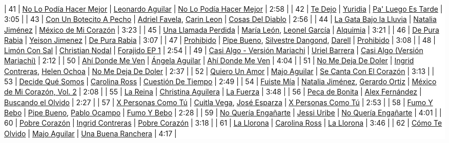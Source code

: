 | 41 | [No Lo Podía Hacer Mejor](https://open.spotify.com/track/0miQuUmnk0hQ0HaviDOrUA) | [Leonardo Aguilar](https://open.spotify.com/artist/1QgrwYywvDuC43MDtR8cqq) | [No Lo Podía Hacer Mejor](https://open.spotify.com/album/6k964PchdjqpKVlAuoYvfL) | 2:58 |
| 42 | [Te Dejo](https://open.spotify.com/track/5N3lFRVdbmindAPgkEQwe4) | [Yuridia](https://open.spotify.com/artist/5B8ApeENp4bE4EE3LI8jK2) | [Pa' Luego Es Tarde](https://open.spotify.com/album/4l8OrF24fhXsCFF6wvP5fE) | 3:05 |
| 43 | [Con Un Botecito A Pecho](https://open.spotify.com/track/7mVBmaeIkZo0Vm2zddlszz) | [Adriel Favela](https://open.spotify.com/artist/0PrhwIWbqYFYyY2ZrkIWgI), [Carin Leon](https://open.spotify.com/artist/66ihevNkSYNzRAl44dx6jJ) | [Cosas Del Diablo](https://open.spotify.com/album/0S58LvMQHbKuTbEcPcnrYo) | 2:56 |
| 44 | [La Gata Bajo la Lluvia](https://open.spotify.com/track/385FrLURUeIGS7UJ8Gaq3G) | [Natalia Jiménez](https://open.spotify.com/artist/0j8QSBQZ9MNSGjHr1Vll1R) | [México de Mi Corazón](https://open.spotify.com/album/2gW78rtsuRp5ldj6urzYiY) | 3:23 |
| 45 | [Una Llamada Perdida](https://open.spotify.com/track/1seKHgwXPVAK9o6bh7IzlF) | [María León](https://open.spotify.com/artist/132xFnGXTZoDfZWuMDE4tc), [Leonel García](https://open.spotify.com/artist/3t7UqWteBBmHXkcVhMSyay) | [Alquimia](https://open.spotify.com/album/3qjKFqjicRz4kDPbWb8QWq) | 3:21 |
| 46 | [De Pura Rabia](https://open.spotify.com/track/4bjhTbUKjfxODbAgUNAwHT) | [Yeison Jimenez](https://open.spotify.com/artist/3SEztK9fNxg81qZ8qETGNT) | [De Pura Rabia](https://open.spotify.com/album/3aKCApnTz9ESmKTUenfojX) | 3:07 |
| 47 | [Prohibido](https://open.spotify.com/track/7FrC84e3mKxhFA4H9Xexaf) | [Pipe Bueno](https://open.spotify.com/artist/4RXxwBtdt6k1YNyyAyiOng), [Silvestre Dangond](https://open.spotify.com/artist/3OcvS8PzSGYMBvLdzY6g3e), [Darell](https://open.spotify.com/artist/1TtXnWcUs0FCkaZDPGYHdf) | [Prohibido](https://open.spotify.com/album/2QmoW4oUr31FGEXmCPkOYJ) | 3:08 |
| 48 | [Limón Con Sal](https://open.spotify.com/track/2yG1RaWw4zhu9YvIgXl2fD) | [Christian Nodal](https://open.spotify.com/artist/0XwVARXT135rw8lyw1EeWP) | [Forajido EP 1](https://open.spotify.com/album/7I8Jkv7b1hFt0Pc1eePHTR) | 2:54 |
| 49 | [Casi Algo \- Versión Mariachi](https://open.spotify.com/track/5zwhq3lsGiks3Uffseze9o) | [Uriel Barrera](https://open.spotify.com/artist/3pfVmZKUiPAsoIVAa1I8lH) | [Casi Algo \(Versión Mariachi\)](https://open.spotify.com/album/6z6XxuId7yju4sXvtkez0d) | 2:12 |
| 50 | [Ahí Donde Me Ven](https://open.spotify.com/track/4kdmt0MDdze6TZvyU0Fmqg) | [Ángela Aguilar](https://open.spotify.com/artist/3abT87tqQ4Q5PA5nw6CYyH) | [Ahí Donde Me Ven](https://open.spotify.com/album/6M9GNcF5jLv8CNmDlFrGid) | 4:04 |
| 51 | [No Me Deja De Doler](https://open.spotify.com/track/2P77G1ApHDmnOzEbk8C6jn) | [Ingrid Contreras](https://open.spotify.com/artist/1NsmuNapGgs4tbrQ0rI9By), [Helen Ochoa](https://open.spotify.com/artist/7oFVQdInQWD7GQRgWxSiHD) | [No Me Deja De Doler](https://open.spotify.com/album/3TbFDaU2et83hjIMXpeBlJ) | 2:37 |
| 52 | [Quiero Un Amor](https://open.spotify.com/track/1WMXbzmkyrKPHFQlhtJjoM) | [Majo Aguilar](https://open.spotify.com/artist/77WEAaYIiO4SbK5IU9pWZP) | [Se Canta Con El Corazón](https://open.spotify.com/album/3eLptwXDjQjRRXdDTxpKKd) | 3:13 |
| 53 | [Decide Qué Somos](https://open.spotify.com/track/2iYpbxARwexmEnzvNH598e) | [Carolina Ross](https://open.spotify.com/artist/5wx70QuZtxRUIIYek3RSaV) | [Cuestión De Tiempo](https://open.spotify.com/album/6WtWj2Hdjw61IsBgx2xc7W) | 2:49 |
| 54 | [Fuiste Mía](https://open.spotify.com/track/2NiABj6NgG9T9p7Yzckd7D) | [Natalia Jiménez](https://open.spotify.com/artist/0j8QSBQZ9MNSGjHr1Vll1R), [Gerardo Ortiz](https://open.spotify.com/artist/4J13m9IZh03PEhoxAxRhXO) | [México de Mi Corazón, Vol\. 2](https://open.spotify.com/album/1Me7BNQom5WrqVsZE2igCY) | 2:08 |
| 55 | [La Reina](https://open.spotify.com/track/5hgtFPs0T9r4YQqLjmam3h) | [Christina Aguilera](https://open.spotify.com/artist/1l7ZsJRRS8wlW3WfJfPfNS) | [La Fuerza](https://open.spotify.com/album/10g6da1CbqB78EddjRvJK5) | 3:48 |
| 56 | [Peca de Bonita](https://open.spotify.com/track/07RH0vbLICqwO1GrXTWl6e) | [Alex Fernández](https://open.spotify.com/artist/4Xwvz864z2uP3bwPcjKJjC) | [Buscando el Olvido](https://open.spotify.com/album/4UFscI9bYCYgaPdDojIZkh) | 2:27 |
| 57 | [X Personas Como Tú](https://open.spotify.com/track/1BnzpdLJJk6JMGLM667CkG) | [Cuitla Vega](https://open.spotify.com/artist/50eEhK6sfbvKaI75ZqD96I), [José Esparza](https://open.spotify.com/artist/1XGG9ovY2aBYQwCvh4xRzS) | [X Personas Como Tú](https://open.spotify.com/album/3GaUAF6cuvJ8RIObkEJe2s) | 2:53 |
| 58 | [Fumo Y Bebo](https://open.spotify.com/track/7gCFWQenmcQN6Sp6kl8RKP) | [Pipe Bueno](https://open.spotify.com/artist/4RXxwBtdt6k1YNyyAyiOng), [Pablo Ocampo](https://open.spotify.com/artist/69wshErE40YE33tpZXbdzK) | [Fumo Y Bebo](https://open.spotify.com/album/0eZyVJO83jcxuJclfwfPoC) | 2:28 |
| 59 | [No Quería Engañarte](https://open.spotify.com/track/1IGd9cS67gcK1SGVyWqEtz) | [Jessi Uribe](https://open.spotify.com/artist/3SN7I8KV2qBwTCZ4aNDcbS) | [No Quería Engañarte](https://open.spotify.com/album/7iOHpFiXyBtlIvkCMInHpN) | 4:01 |
| 60 | [Pobre Corazón](https://open.spotify.com/track/4pqwjUljhAaxFPW9fmOGLC) | [Ingrid Contreras](https://open.spotify.com/artist/1NsmuNapGgs4tbrQ0rI9By) | [Pobre Corazón](https://open.spotify.com/album/1wKf4J6fA55pKnRRXHZU9c) | 3:18 |
| 61 | [La Llorona](https://open.spotify.com/track/5AOEudcsj9BbSfDbRjxkpO) | [Carolina Ross](https://open.spotify.com/artist/5wx70QuZtxRUIIYek3RSaV) | [La Llorona](https://open.spotify.com/album/0vx6yN3peiZnWGIK3yxgZX) | 3:46 |
| 62 | [Cómo Te Olvido](https://open.spotify.com/track/1CIFAglkWiVnQlF4BVYt5h) | [Majo Aguilar](https://open.spotify.com/artist/77WEAaYIiO4SbK5IU9pWZP) | [Una Buena Ranchera](https://open.spotify.com/album/7IoUq5HJ2Z5lYIP5Gk36Yo) | 4:17 |